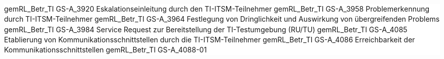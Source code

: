 </td><td>
gemRL_Betr_TI

</td></tr><tr><td>
GS-A_3920

</td><td>
Eskalationseinleitung durch den TI-ITSM-Teilnehmer

</td><td>
gemRL_Betr_TI

</td></tr><tr><td>
GS-A_3958

</td><td>
Problemerkennung durch TI-ITSM-Teilnehmer

</td><td>
gemRL_Betr_TI

</td></tr><tr><td>
GS-A_3964

</td><td>
Festlegung von Dringlichkeit und Auswirkung von übergreifenden Problems

</td><td>
gemRL_Betr_TI

</td></tr><tr><td>
GS-A_3984

</td><td>
Service Request zur Bereitstellung der TI-Testumgebung (RU/TU)

</td><td>
gemRL_Betr_TI

</td></tr><tr><td>
GS-A_4085

</td><td>
Etablierung von Kommunikationsschnittstellen durch die TI-ITSM-Teilnehmer

</td><td>
gemRL_Betr_TI

</td></tr><tr><td>
GS-A_4086

</td><td>
Erreichbarkeit der Kommunikationsschnittstellen

</td><td>
gemRL_Betr_TI

</td></tr><tr><td>
GS-A_4088-01
